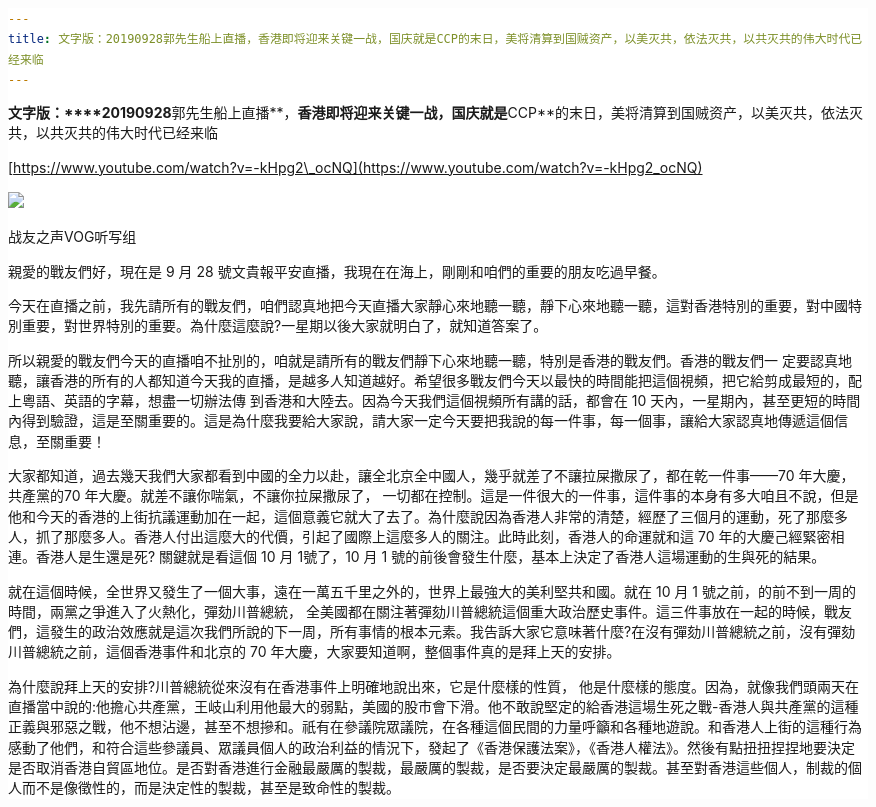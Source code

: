 ```yaml
---
title: 文字版：20190928郭先生船上直播，香港即将迎来关键一战，国庆就是CCP的末日，美将清算到国贼资产，以美灭共，依法灭共，以共灭共的伟大时代已经来临
---
```


**文字版：****20190928**郭先生船上直播**，**香港即将迎来关键一战，国庆就是**CCP**的末日，美将清算到国贼资产，以美灭共，依法灭共，以共灭共的伟大时代已经来临

[https://www.youtube.com/watch?v=-kHpg2\_ocNQ](https://www.youtube.com/watch?v=-kHpg2_ocNQ)












[![](https://1.bp.blogspot.com/-Jg6u544-b-8/XZDuMDiDYlI/AAAAAAAACCk/TKh5wHtib_wi_DrnoAVQZsejqPtl011GgCLcBGAsYHQ/s400/11.PNG)](https://1.bp.blogspot.com/-Jg6u544-b-8/XZDuMDiDYlI/AAAAAAAACCk/TKh5wHtib_wi_DrnoAVQZsejqPtl011GgCLcBGAsYHQ/s1600/11.PNG)


战友之声VOG听写组




親愛的戰友們好，現在是 9 月 28 號文貴報平安直播，我現在在海上，剛剛和咱們的重要的朋友吃過早餐。




今天在直播之前，我先請所有的戰友們，咱們認真地把今天直播大家靜心來地聽一聽，靜下心來地聽一聽，這對香港特別的重要，對中國特別重要，對世界特別的重要。為什麼這麼說?一星期以後大家就明白了，就知道答案了。




所以親愛的戰友們今天的直播咱不扯別的，咱就是請所有的戰友們靜下心來地聽一聽，特別是香港的戰友們。香港的戰友們一 定要認真地聽，讓香港的所有的人都知道今天我的直播，是越多人知道越好。希望很多戰友們今天以最快的時間能把這個視頻，把它給剪成最短的，配上粵語、英語的字幕，想盡一切辦法傳 到香港和大陸去。因為今天我們這個視頻所有講的話，都會在 10 天內，一星期內，甚至更短的時間內得到驗證，這是至關重要的。這是為什麼我要給大家說，請大家一定今天要把我說的每一件事，每一個事，讓給大家認真地傳遞這個信息，至關重要！




大家都知道，過去幾天我們大家都看到中國的全力以赴，讓全北京全中國人，幾乎就差了不讓拉屎撒尿了，都在乾一件事——70 年大慶，共產黨的70 年大慶。就差不讓你喘氣，不讓你拉屎撒尿了， 一切都在控制。這是一件很大的一件事，這件事的本身有多大咱且不說，但是他和今天的香港的上街抗議運動加在一起，這個意義它就大了去了。為什麼說因為香港人非常的清楚，經歷了三個月的運動，死了那麼多人，抓了那麼多人。香港人付出這麼大的代價，引起了國際上這麼多人的關注。此時此刻，香港人的命運就和這 70 年的大慶己經緊密相連。香港人是生還是死? 關鍵就是看這個 10 月 1號了，10 月 1 號的前後會發生什麼，基本上決定了香港人這場運動的生與死的結果。




就在這個時候，全世界又發生了一個大事，遠在一萬五千里之外的，世界上最強大的美利堅共和國。就在 10 月 1 號之前，的前不到一周的時間，兩黨之爭進入了火熱化，彈劾川普總統， 全美國都在關注著彈劾川普總統這個重大政治歷史事件。這三件事放在一起的時候，戰友們，這發生的政治效應就是這次我們所說的下一周，所有事情的根本元素。我告訴大家它意味著什麼?在沒有彈劾川普總統之前，沒有彈劾川普總統之前，這個香港事件和北京的 70 年大慶，大家要知道啊，整個事件真的是拜上天的安排。




為什麼說拜上天的安排?川普總統從來沒有在香港事件上明確地說出來，它是什麼樣的性質， 他是什麼樣的態度。因為，就像我們頭兩天在直播當中說的:他擔心共產黨，王岐山利用他最大的弱點，美國的股市會下滑。他不敢說堅定的給香港這場生死之戰-香港人與共產黨的這種正義與邪惡之戰，他不想沾邊，甚至不想摻和。祇有在參議院眾議院，在各種這個民間的力量呼籲和各種地遊說。和香港人上街的這種行為感動了他們，和符合這些參議員、眾議員個人的政治利益的情況下，發起了《香港保護法案》，《香港人權法》。然後有點扭扭捏捏地要決定是否取消香港自貿區地位。是否對香港進行金融最嚴厲的製裁，最嚴厲的製裁，是否要決定最嚴厲的製裁。甚至對香港這些個人，制裁的個人而不是像徵性的，而是決定性的製裁，甚至是致命性的製裁。
